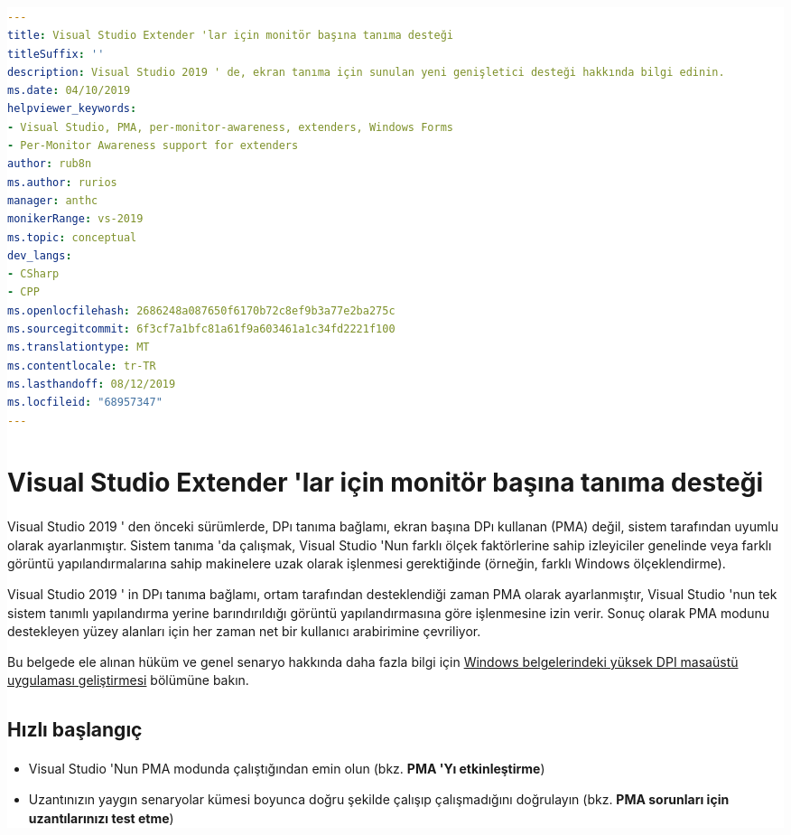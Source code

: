 ```yaml
---
title: Visual Studio Extender 'lar için monitör başına tanıma desteği
titleSuffix: ''
description: Visual Studio 2019 ' de, ekran tanıma için sunulan yeni genişletici desteği hakkında bilgi edinin.
ms.date: 04/10/2019
helpviewer_keywords:
- Visual Studio, PMA, per-monitor-awareness, extenders, Windows Forms
- Per-Monitor Awareness support for extenders
author: rub8n
ms.author: rurios
manager: anthc
monikerRange: vs-2019
ms.topic: conceptual
dev_langs:
- CSharp
- CPP
ms.openlocfilehash: 2686248a087650f6170b72c8ef9b3a77e2ba275c
ms.sourcegitcommit: 6f3cf7a1bfc81a61f9a603461a1c34fd2221f100
ms.translationtype: MT
ms.contentlocale: tr-TR
ms.lasthandoff: 08/12/2019
ms.locfileid: "68957347"
---
```

# <a name="per-monitor-awareness-support-for-visual-studio-extenders"></a>Visual Studio Extender 'lar için monitör başına tanıma desteği

Visual Studio 2019 ' den önceki sürümlerde, DPı tanıma bağlamı, ekran başına DPı kullanan (PMA) değil, sistem tarafından uyumlu olarak ayarlanmıştır. Sistem tanıma 'da çalışmak, Visual Studio 'Nun farklı ölçek faktörlerine sahip izleyiciler genelinde veya farklı görüntü yapılandırmalarına sahip makinelere uzak olarak işlenmesi gerektiğinde (örneğin, farklı Windows ölçeklendirme).

Visual Studio 2019 ' in DPı tanıma bağlamı, ortam tarafından desteklendiği zaman PMA olarak ayarlanmıştır, Visual Studio 'nun tek sistem tanımlı yapılandırma yerine barındırıldığı görüntü yapılandırmasına göre işlenmesine izin verir. Sonuç olarak PMA modunu destekleyen yüzey alanları için her zaman net bir kullanıcı arabirimine çevriliyor.

Bu belgede ele alınan hüküm ve genel senaryo hakkında daha fazla bilgi için [Windows belgelerindeki yüksek DPI masaüstü uygulaması geliştirmesi](/windows/desktop/hidpi/high-dpi-desktop-application-development-on-windows) bölümüne bakın.

## <a name="quickstart"></a>Hızlı başlangıç

- Visual Studio 'Nun PMA modunda çalıştığından emin olun (bkz. **PMA 'Yı etkinleştirme**)

- Uzantınızın yaygın senaryolar kümesi boyunca doğru şekilde çalışıp çalışmadığını doğrulayın (bkz. **PMA sorunları için uzantılarınızı test etme**)
